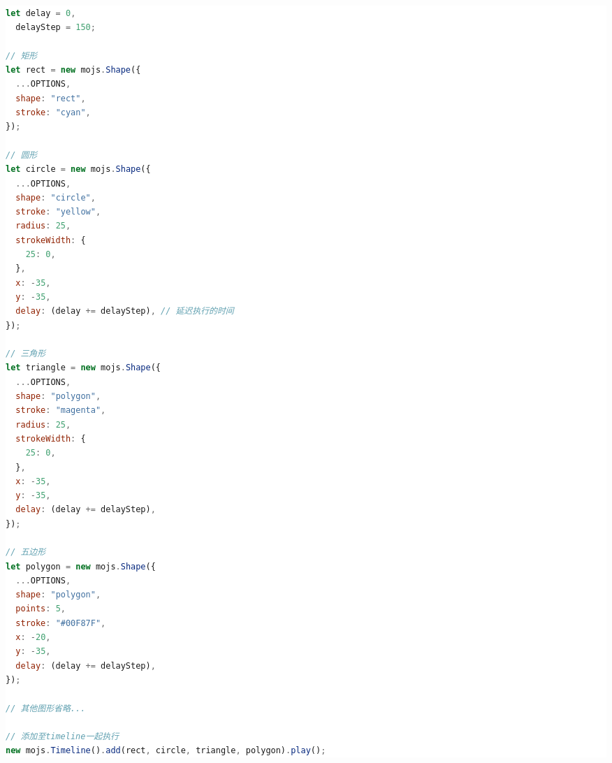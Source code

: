```js
let delay = 0,
  delayStep = 150;

// 矩形
let rect = new mojs.Shape({
  ...OPTIONS,
  shape: "rect",
  stroke: "cyan",
});

// 圆形
let circle = new mojs.Shape({
  ...OPTIONS,
  shape: "circle",
  stroke: "yellow",
  radius: 25,
  strokeWidth: {
    25: 0,
  },
  x: -35,
  y: -35,
  delay: (delay += delayStep), // 延迟执行的时间
});

// 三角形
let triangle = new mojs.Shape({
  ...OPTIONS,
  shape: "polygon",
  stroke: "magenta",
  radius: 25,
  strokeWidth: {
    25: 0,
  },
  x: -35,
  y: -35,
  delay: (delay += delayStep),
});

// 五边形
let polygon = new mojs.Shape({
  ...OPTIONS,
  shape: "polygon",
  points: 5,
  stroke: "#00F87F",
  x: -20,
  y: -35,
  delay: (delay += delayStep),
});

// 其他图形省略...

// 添加至timeline一起执行
new mojs.Timeline().add(rect, circle, triangle, polygon).play();
```
